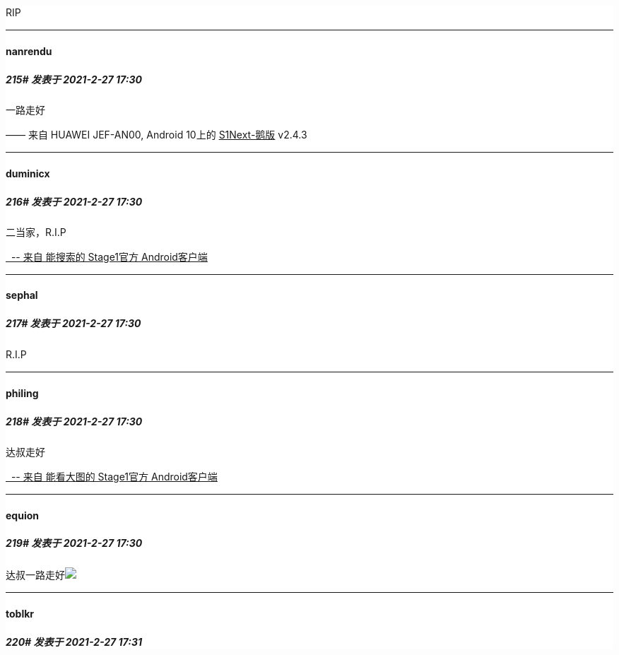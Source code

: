 RIP


-----

####  nanrendu  
##### 215#       发表于 2021-2-27 17:30


一路走好

—— 来自 HUAWEI JEF-AN00, Android 10上的 [S1Next-鹅版](https://github.com/ykrank/S1-Next/releases) v2.4.3


-----

####  duminicx  
##### 216#       发表于 2021-2-27 17:30


二当家，R.I.P

[  -- 来自 能搜索的 Stage1官方 Android客户端](https://www.coolapk.com/apk/140634)


-----

####  sephal  
##### 217#       发表于 2021-2-27 17:30


R.I.P


-----

####  philing  
##### 218#       发表于 2021-2-27 17:30


达叔走好

[  -- 来自 能看大图的 Stage1官方 Android客户端](https://www.coolapk.com/apk/140634)


-----

####  equion  
##### 219#       发表于 2021-2-27 17:30


达叔一路走好<img src="https://static.saraba1st.com/image/smiley/face2017/140.png" referrerpolicy="no-referrer">


-----

####  toblkr  
##### 220#       发表于 2021-2-27 17:31
